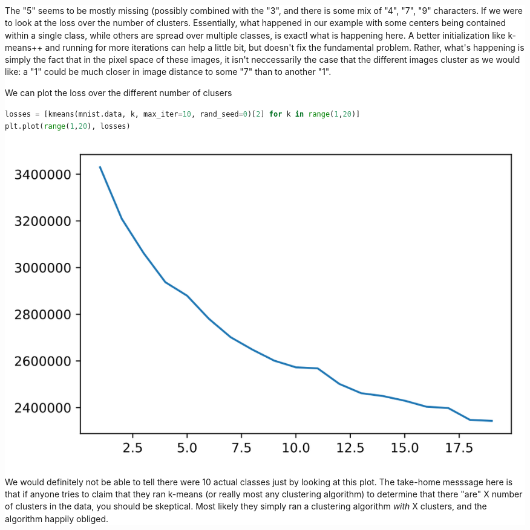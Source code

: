 The "5" seems to be mostly missing (possibly combined with the "3", and there is some mix of "4", "7", "9" characters.  If we were to look at the loss over the number of clusters.  Essentially, what happened in our example with some centers being contained within a single class, while others are spread over multiple classes, is exactl what is happening here.  A better initialization like k-means++ and running for more iterations can help a little bit, but doesn't fix the fundamental problem.  Rather, what's happening is simply the fact that in the pixel space of these images, it isn't neccessarily the case that the different images cluster as we would like: a "1" could be much closer in image distance to some "7" than to another "1".

We can plot the loss over the different number of clusers

```python
losses = [kmeans(mnist.data, k, max_iter=10, rand_seed=0)[2] for k in range(1,20)]
plt.plot(range(1,20), losses)
```

![](output_9.svg)

We would definitely not be able to tell there were 10 actual classes just by looking at this plot.  The take-home messsage here is that if anyone tries to claim that they ran k-means (or really most any clustering algorithm) to determine that there "are" X number of clusters in the data, you should be skeptical.  Most likely they simply ran a clustering algorithm _with_ X clusters, and the algorithm happily obliged.
